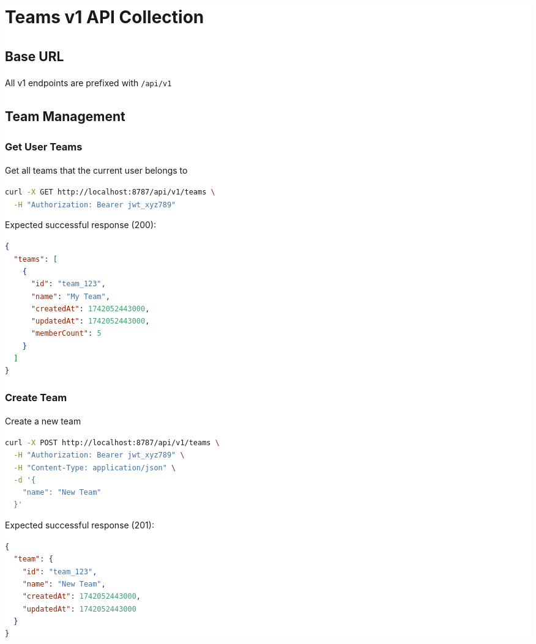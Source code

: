 # Teams v1 API Collection

## Base URL
All v1 endpoints are prefixed with `/api/v1`

## Team Management

### Get User Teams
Get all teams that the current user belongs to

```bash
curl -X GET http://localhost:8787/api/v1/teams \
  -H "Authorization: Bearer jwt_xyz789"
```

Expected successful response (200):
```json
{
  "teams": [
    {
      "id": "team_123",
      "name": "My Team",
      "createdAt": 1742052443000,
      "updatedAt": 1742052443000,
      "memberCount": 5
    }
  ]
}
```

### Create Team
Create a new team

```bash
curl -X POST http://localhost:8787/api/v1/teams \
  -H "Authorization: Bearer jwt_xyz789" \
  -H "Content-Type: application/json" \
  -d '{
    "name": "New Team"
  }'
```

Expected successful response (201):
```json
{
  "team": {
    "id": "team_123",
    "name": "New Team",
    "createdAt": 1742052443000,
    "updatedAt": 1742052443000
  }
}
```
